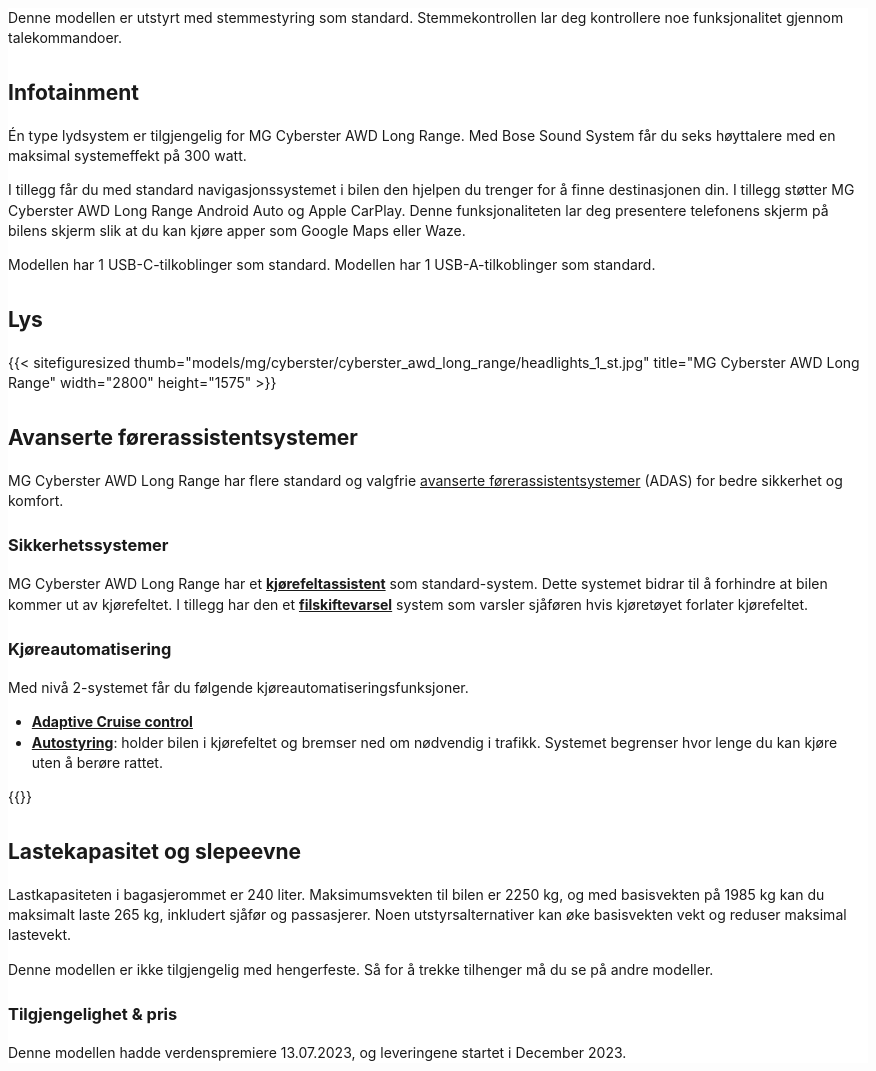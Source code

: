 
Denne modellen er utstyrt med stemmestyring som standard. Stemmekontrollen lar deg kontrollere noe funksjonalitet gjennom talekommandoer.

## Infotainment

Én type lydsystem er tilgjengelig for MG Cyberster AWD Long Range. Med Bose Sound System får du seks høyttalere med en maksimal systemeffekt på 300 watt.

I tillegg får du med standard navigasjonssystemet i bilen den hjelpen du trenger for å finne destinasjonen din. I tillegg støtter MG Cyberster AWD Long Range Android Auto og Apple CarPlay. Denne funksjonaliteten lar deg presentere telefonens skjerm på bilens skjerm slik at du kan kjøre apper som Google Maps eller Waze.

Modellen har 1 USB-C-tilkoblinger som standard. Modellen har 1 USB-A-tilkoblinger som standard.
## Lys




{{< sitefiguresized thumb="models/mg/cyberster/cyberster_awd_long_range/headlights_1_st.jpg" title="MG Cyberster AWD Long Range" width="2800" height="1575"  >}}

## Avanserte førerassistentsystemer

MG Cyberster AWD Long Range har flere standard og valgfrie [avanserte førerassistentsystemer](../../../../technology/driverassistance/) (ADAS) for bedre sikkerhet og komfort.
### Sikkerhetssystemer



MG Cyberster AWD Long Range har et [**kjørefeltassistent**](../../../../technology/driverassistance/lanekeepingassist/) som standard-system. Dette systemet bidrar til å forhindre at bilen kommer ut av kjørefeltet. I tillegg har den et [**filskiftevarsel**](../../../../technology/driverassistance/lanedeparturewarning/) system som varsler sjåføren hvis kjøretøyet forlater kjørefeltet.

### Kjøreautomatisering



Med   nivå 2-systemet får du følgende kjøreautomatiseringsfunksjoner.
- [**Adaptive Cruise control**](../../../../technology/driverassistance/adaptivecruisecontrol/)
- [**Autostyring**](../../../../technology/driverassistance/autosteer/): holder bilen i kjørefeltet og bremser ned om nødvendig i trafikk. Systemet begrenser hvor lenge du kan kjøre uten å berøre rattet.


{{<evkxdisplayaddarticle />}}



## Lastekapasitet og slepeevne

Lastkapasiteten i bagasjerommet er 240 liter. Maksimumsvekten til bilen er 2250 kg, og med basisvekten på 1985 kg kan du maksimalt laste 265 kg, inkludert sjåfør og passasjerer. Noen utstyrsalternativer kan øke basisvekten vekt og reduser maksimal lastevekt.

Denne modellen er ikke tilgjengelig med hengerfeste. Så for å trekke tilhenger må du se på andre modeller.
### Tilgjengelighet & pris

Denne modellen hadde verdenspremiere 13.07.2023, og leveringene startet i December 2023.
